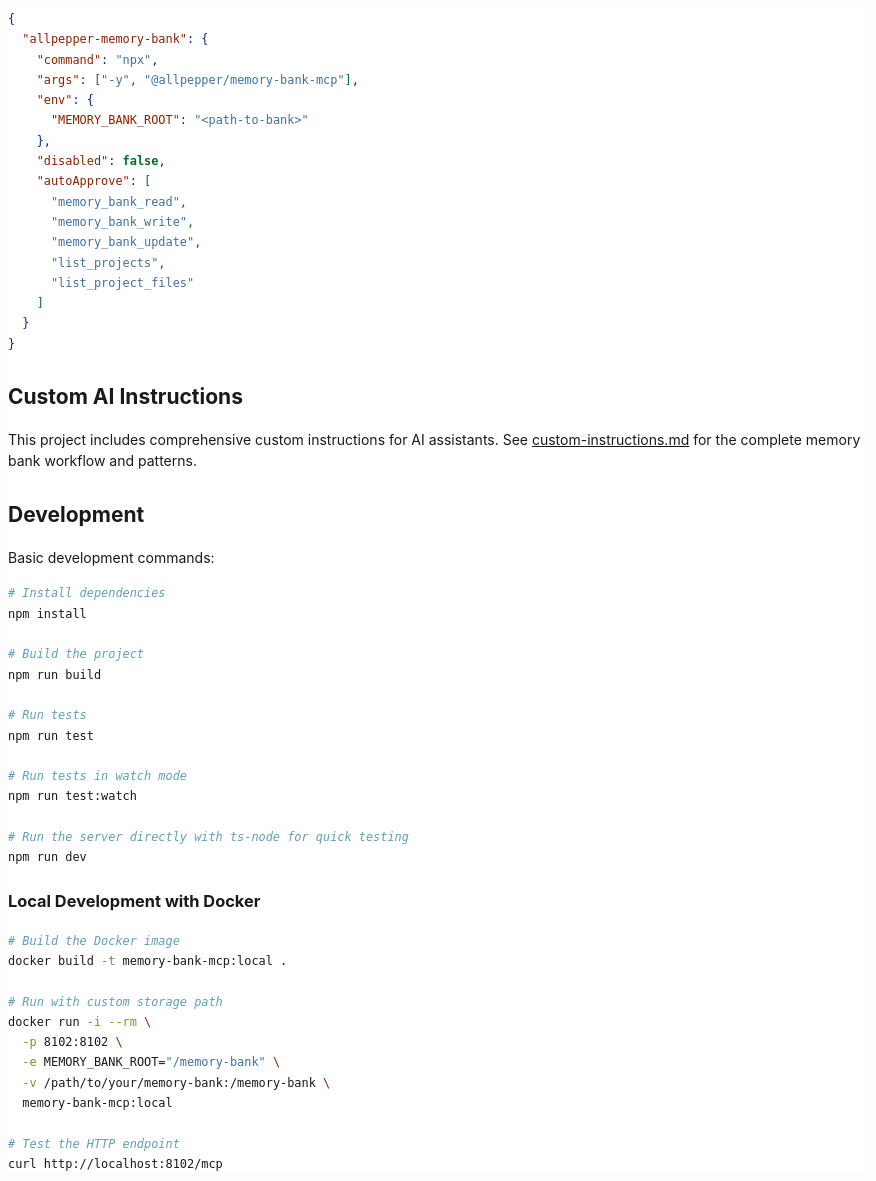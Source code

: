 ```json
{
  "allpepper-memory-bank": {
    "command": "npx",
    "args": ["-y", "@allpepper/memory-bank-mcp"],
    "env": {
      "MEMORY_BANK_ROOT": "<path-to-bank>"
    },
    "disabled": false,
    "autoApprove": [
      "memory_bank_read",
      "memory_bank_write",
      "memory_bank_update",
      "list_projects",
      "list_project_files"
    ]
  }
}
```

## Custom AI Instructions

This project includes comprehensive custom instructions for AI assistants. See [custom-instructions.md](custom-instructions.md) for the complete memory bank workflow and patterns.

## Development

Basic development commands:

```bash
# Install dependencies
npm install

# Build the project
npm run build

# Run tests
npm run test

# Run tests in watch mode
npm run test:watch

# Run the server directly with ts-node for quick testing
npm run dev
```

### Local Development with Docker

```bash
# Build the Docker image
docker build -t memory-bank-mcp:local .

# Run with custom storage path
docker run -i --rm \
  -p 8102:8102 \
  -e MEMORY_BANK_ROOT="/memory-bank" \
  -v /path/to/your/memory-bank:/memory-bank \
  memory-bank-mcp:local

# Test the HTTP endpoint
curl http://localhost:8102/mcp
```
